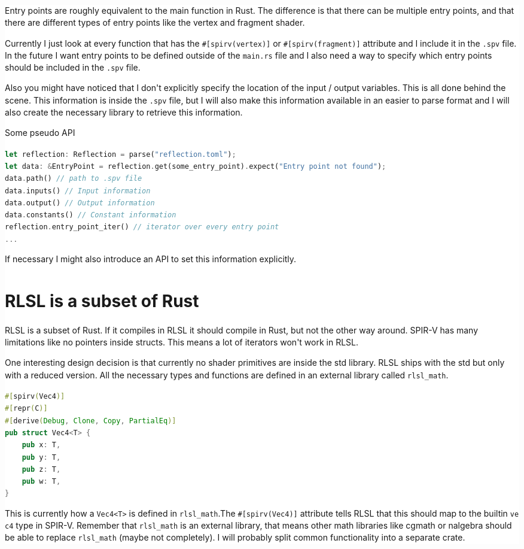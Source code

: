 Entry points are roughly equivalent to the main function in Rust. The difference is that there can be multiple entry points, and that there are different types of entry points like the vertex and fragment shader.

Currently I just look at every function that has the `#[spirv(vertex)]` or `#[spirv(fragment)]` attribute and I include it in the `.spv` file. In the future I want entry points to be defined outside of the `main.rs` file and I also need a way to specify which entry points should be included in the `.spv` file.

Also you might have noticed that I don't explicitly specify the location of the input / output variables. This is all done behind the scene. This information is inside the `.spv` file, but I will also make this information available in an easier to parse format and I will also create the necessary library to retrieve this information.

Some pseudo API

```Rust
let reflection: Reflection = parse("reflection.toml");
let data: &EntryPoint = reflection.get(some_entry_point).expect("Entry point not found");
data.path() // path to .spv file
data.inputs() // Input information
data.output() // Output information
data.constants() // Constant information
reflection.entry_point_iter() // iterator over every entry point
...
```

If necessary I might also introduce an API to set this information explicitly.

# RLSL is a subset of Rust

RLSL is a subset of Rust. If it compiles in RLSL it should compile in Rust, but not the other way around. SPIR-V has many limitations like  no pointers inside structs. This means a lot of iterators won't work in RLSL.

One interesting design decision is that currently no shader primitives are inside the std library. RLSL ships with the std but only with a reduced version. All the necessary types and functions are defined in an external library called `rlsl_math`.

```Rust
#[spirv(Vec4)]
#[repr(C)]
#[derive(Debug, Clone, Copy, PartialEq)]
pub struct Vec4<T> {
    pub x: T,
    pub y: T,
    pub z: T,
    pub w: T,
}
```

This is currently how a `Vec4<T>` is defined in `rlsl_math`.The `#[spirv(Vec4)]` attribute tells RLSL that this should map to the builtin `vec4` type in SPIR-V. Remember that `rlsl_math` is an external library, that means other math libraries like cgmath or nalgebra should be able to replace `rlsl_math` (maybe not completely). I will probably split common functionality into a separate crate.
